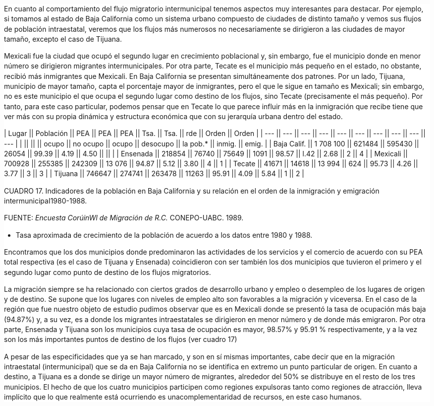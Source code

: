 En cuanto al comportamiento del flujo migratorio intermunicipal tenemos aspectos muy interesantes para destacar. Por ejemplo, si tomamos al estado de Baja California como un sistema urbano compuesto de ciudades de distinto tamaño y vemos sus flujos de población intraestatal, veremos que los flujos más numerosos no necesariamente se dirigieron a las ciudades de mayor tamaño, excepto el caso de Tijuana.

Mexicali fue la ciudad que ocupó el segundo lugar en crecimiento poblacional y, sin embargo, fue el municipio donde en menor número se dirigieron migrantes intermunicipales. Por otra parte, Tecate es el municipio más pequeño en el estado, no obstante, recibió más inmigrantes que Mexicali. En Baja California se presentan simultáneamente dos patrones. Por un lado, Tijuana, municipio de mayor tamaño, capta el porcentaje mayor de inmigrantes, pero el que le sigue en tamaño es Mexicali; sin embargo, no es este municipio el que ocupa el segundo lugar como destino de los flujos, sino Tecate (precisamente el más pequeño). Por tanto, para este caso particular, podemos pensar que en Tecate lo que parece influir más en la inmigración que recibe tiene que ver más con su propia dinámica y estructura económica que con su jerarquía urbana dentro del estado.

| Lugar       || Población || PEA    || PEA    || PEA      || Tsa.  || Tsa.     || rde      || Orden  || Orden |
| ---         || ---       || ---    || ---    || ---      || ---   || ---      || ---      || ---    || ---   |
|             ||           ||        || ocupo  || no ocupo || ocupo || desocupo || la pob.* || inmig. || emig. |
| Baja Calif. || 1 708 100 || 621484 || 595430 || 26054    || 99.39 || 4.19     || 4.50     ||        ||       |
| Ensenada    || 218854    || 76740  || 75649  || 1091     || 98.57 || l.42     || 2.68     || 2      || 4     |
| Mexicali    || 700928    || 255385 || 242309 || 13 076   || 94.87 || 5.12     || 3.80     || 4      || 1     |
| Tecate      || 41671     || 14618  || 13 994 || 624      || 95.73 || 4.26     || 3.77     || 3      || 3     |
| Tijuana     || 746647    || 274741 || 263478 || 11263    || 95.91 || 4.09     || 5.84     || 1      || 2     |


CUADRO 17. Indicadores de la población en Baja California y su relación en el orden de la inmigración y emigración intermunicipaI1980-1988.

FUENTE: *Encuesta CorúinWl de Migración de R.C.* CONEPO-UABC. 1989.

* Tasa aproximada de crecimiento de la población de acuerdo a los datos entre 1980 y 1988.

Encontramos que los dos municipios donde predominaron las actividades de los servicios y el comercio de acuerdo con su PEA total respectiva (es el caso de Tijuana y Ensenada) coincidieron con ser también los dos municipios que tuvieron el primero y el segundo lugar como punto de destino de los flujos migratorios.

La migración siempre se ha relacionado con ciertos grados de desarrollo urbano y empleo o desempleo de los lugares de origen y de destino. Se supone que los lugares con niveles de empleo alto son favorables a la migración y viceversa. En el caso de la región que fue nuestro objeto de estudio pudimos observar que es en Mexicali donde se presentó la tasa de ocupación más baja (94.87%) y, a su vez, es a donde los migrantes intraestatales se dirigieron en menor número y de donde más emigraron. Por otra parte, Ensenada y Tijuana son los municipios cuya tasa de ocupación es mayor, 98.57% y 95.91 % respectivamente, y a la vez son los más importantes puntos de destino de los flujos (ver cuadro 17)

A pesar de las especificidades que ya se han marcado, y son en sí mismas importantes, cabe decir que en la migración intraestatal (intermunicipal) que se da en Baja California no se identifica en extremo un punto particular de origen. En cuanto a destino, a Tijuana es a donde se dirige un mayor número de migrantes, alrededor del 50% se distribuye en el resto de los tres municipios. El hecho de que los cuatro municipios participen como regiones expulsoras tanto como regiones de atracción, lleva implícito que lo que realmente está ocurriendo es unacomplementaridad de recursos, en este caso humanos.
